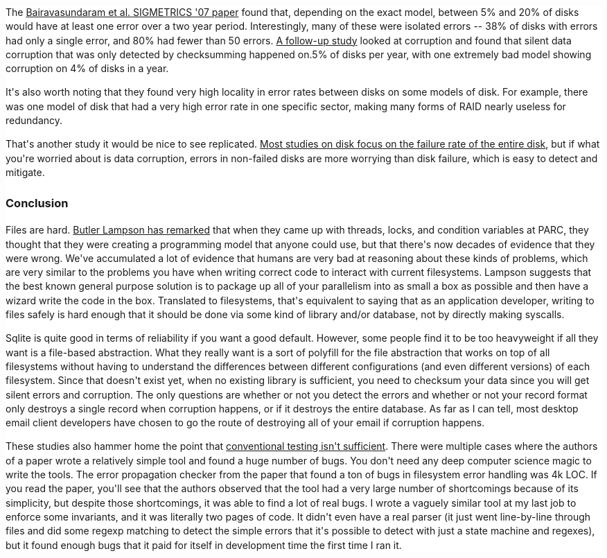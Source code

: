 The [Bairavasundaram et al. SIGMETRICS '07 paper](http://bnrg.eecs.berkeley.edu/~randy/Courses/CS294.F07/11.1.pdf) found that, depending on the exact model, between 5% and 20% of disks would have at least one error over a two year period. Interestingly, many of these were isolated errors -- 38% of disks with errors had only a single error, and 80% had fewer than 50 errors. [A follow-up study](https://www.usenix.org/legacy/events/fast08/tech/full_papers/bairavasundaram/bairavasundaram_html/main.html) looked at corruption and found that silent data corruption that was only detected by checksumming happened on.5% of disks per year, with one extremely bad model showing corruption on 4% of disks in a year.

It's also worth noting that they found very high locality in error rates between disks on some models of disk. For example, there was one model of disk that had a very high error rate in one specific sector, making many forms of RAID nearly useless for redundancy.

That's another study it would be nice to see replicated. [Most studies on disk focus on the failure rate of the entire disk](https://www.backblaze.com/blog/hard-drive-reliability-q3-2015/), but if what you're worried about is data corruption, errors in non-failed disks are more worrying than disk failure, which is easy to detect and mitigate.

### Conclusion

Files are hard. [Butler Lampson has remarked](https://danluu.com/butler-lampson-1999/#parallelism) that when they came up with threads, locks, and condition variables at PARC, they thought that they were creating a programming model that anyone could use, but that there's now decades of evidence that they were wrong. We've accumulated a lot of evidence that humans are very bad at reasoning about these kinds of problems, which are very similar to the problems you have when writing correct code to interact with current filesystems. Lampson suggests that the best known general purpose solution is to package up all of your parallelism into as small a box as possible and then have a wizard write the code in the box. Translated to filesystems, that's equivalent to saying that as an application developer, writing to files safely is hard enough that it should be done via some kind of library and/or database, not by directly making syscalls.

Sqlite is quite good in terms of reliability if you want a good default. However, some people find it to be too heavyweight if all they want is a file-based abstraction. What they really want is a sort of polyfill for the file abstraction that works on top of all filesystems without having to understand the differences between different configurations (and even different versions) of each filesystem. Since that doesn't exist yet, when no existing library is sufficient, you need to checksum your data since you will get silent errors and corruption. The only questions are whether or not you detect the errors and whether or not your record format only destroys a single record when corruption happens, or if it destroys the entire database. As far as I can tell, most desktop email client developers have chosen to go the route of destroying all of your email if corruption happens.

These studies also hammer home the point that [conventional testing isn't sufficient](https://danluu.com/everything-is-broken/). There were multiple cases where the authors of a paper wrote a relatively simple tool and found a huge number of bugs. You don't need any deep computer science magic to write the tools. The error propagation checker from the paper that found a ton of bugs in filesystem error handling was 4k LOC. If you read the paper, you'll see that the authors observed that the tool had a very large number of shortcomings because of its simplicity, but despite those shortcomings, it was able to find a lot of real bugs. I wrote a vaguely similar tool at my last job to enforce some invariants, and it was literally two pages of code. It didn't even have a real parser (it just went line-by-line through files and did some regexp matching to detect the simple errors that it's possible to detect with just a state machine and regexes), but it found enough bugs that it paid for itself in development time the first time I ran it.
